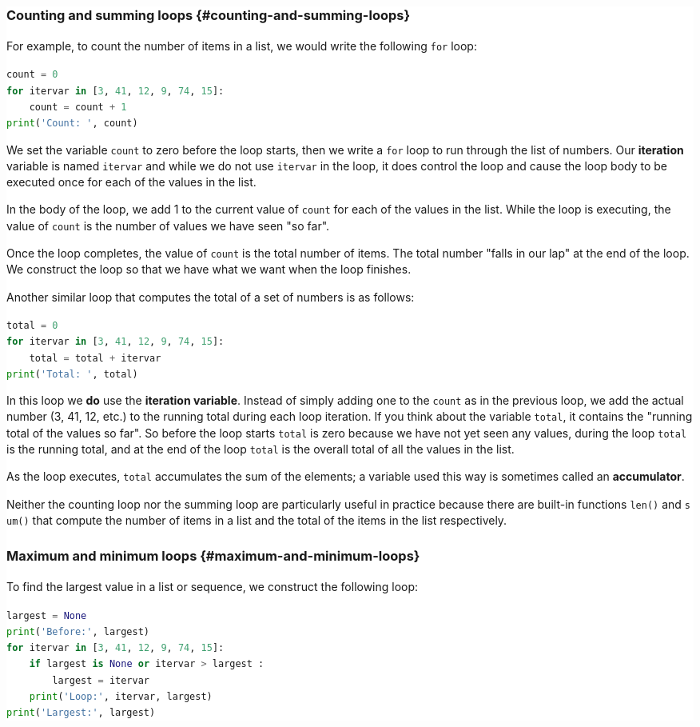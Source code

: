 ### Counting and summing loops {#counting-and-summing-loops}

For example, to count the number of items in a list, we would write the following `for` loop:

```python
count = 0
for itervar in [3, 41, 12, 9, 74, 15]:
    count = count + 1
print('Count: ', count)
```

We set the variable `count` to zero before the loop starts, then we write a `for` loop to run through the list of numbers. Our **iteration** variable is named `itervar` and while we do not use `itervar` in the loop, it does control the loop and cause the loop body to be executed once for each of the values in the list.

In the body of the loop, we add 1 to the current value of `count` for each of the values in the list. While the loop is executing, the value of `count` is the number of values we have seen "so far".

Once the loop completes, the value of `count` is the total number of items. The total number "falls in our lap" at the end of the loop. We construct the loop so that we have what we want when the loop finishes.

Another similar loop that computes the total of a set of numbers is as follows:

```python
total = 0
for itervar in [3, 41, 12, 9, 74, 15]:
    total = total + itervar
print('Total: ', total)
```

In this loop we **do** use the **iteration variable**. Instead of simply adding one to the `count` as in the previous loop, we add the actual number (3, 41, 12, etc.) to the running total during each loop iteration. If you think about the variable `total`, it contains the "running total of the values so far". So before the loop starts `total` is zero because we have not yet seen any values, during the loop `total` is the running total, and at the end of the loop `total` is the overall total of all the values in the list.

As the loop executes, `total` accumulates the sum of the elements; a variable used this way is sometimes called an **accumulator**.

Neither the counting loop nor the summing loop are particularly useful in practice because there are built-in functions `len()` and `sum()` that compute the number of items in a list and the total of the items in the list respectively.

### Maximum and minimum loops {#maximum-and-minimum-loops}

To find the largest value in a list or sequence, we construct the following loop:

```python
largest = None
print('Before:', largest)
for itervar in [3, 41, 12, 9, 74, 15]:
    if largest is None or itervar > largest :
        largest = itervar
    print('Loop:', itervar, largest)
print('Largest:', largest)
```


[^1]: We will examine lists in more detail in a later chapter.